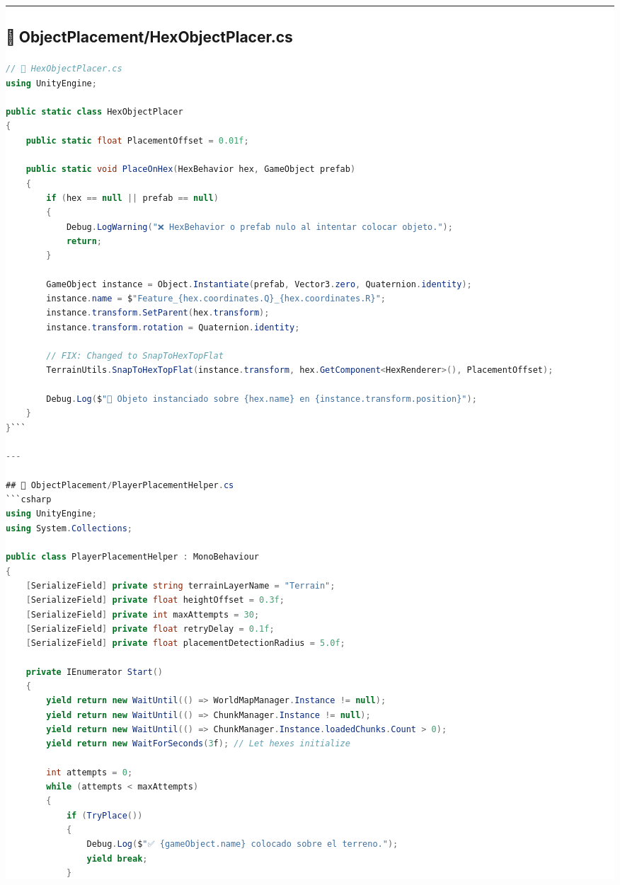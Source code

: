 
---

## 📁 ObjectPlacement/HexObjectPlacer.cs
```csharp
// 📁 HexObjectPlacer.cs
using UnityEngine;

public static class HexObjectPlacer
{
    public static float PlacementOffset = 0.01f;

    public static void PlaceOnHex(HexBehavior hex, GameObject prefab)
    {
        if (hex == null || prefab == null)
        {
            Debug.LogWarning("❌ HexBehavior o prefab nulo al intentar colocar objeto.");
            return;
        }

        GameObject instance = Object.Instantiate(prefab, Vector3.zero, Quaternion.identity);
        instance.name = $"Feature_{hex.coordinates.Q}_{hex.coordinates.R}";
        instance.transform.SetParent(hex.transform);
        instance.transform.rotation = Quaternion.identity;

        // FIX: Changed to SnapToHexTopFlat
        TerrainUtils.SnapToHexTopFlat(instance.transform, hex.GetComponent<HexRenderer>(), PlacementOffset);

        Debug.Log($"🌳 Objeto instanciado sobre {hex.name} en {instance.transform.position}");
    }
}```

---

## 📁 ObjectPlacement/PlayerPlacementHelper.cs
```csharp
using UnityEngine;
using System.Collections;

public class PlayerPlacementHelper : MonoBehaviour
{
    [SerializeField] private string terrainLayerName = "Terrain";
    [SerializeField] private float heightOffset = 0.3f;
    [SerializeField] private int maxAttempts = 30;
    [SerializeField] private float retryDelay = 0.1f;
    [SerializeField] private float placementDetectionRadius = 5.0f;

    private IEnumerator Start()
    {
        yield return new WaitUntil(() => WorldMapManager.Instance != null);
        yield return new WaitUntil(() => ChunkManager.Instance != null);
        yield return new WaitUntil(() => ChunkManager.Instance.loadedChunks.Count > 0);
        yield return new WaitForSeconds(3f); // Let hexes initialize

        int attempts = 0;
        while (attempts < maxAttempts)
        {
            if (TryPlace())
            {
                Debug.Log($"✅ {gameObject.name} colocado sobre el terreno.");
                yield break;
            }

```